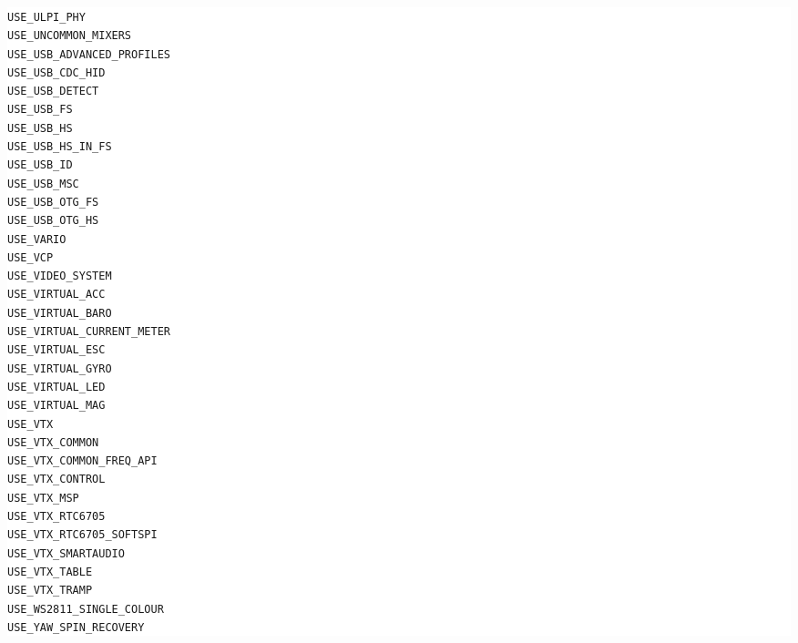 ```
USE_ULPI_PHY
USE_UNCOMMON_MIXERS
USE_USB_ADVANCED_PROFILES
USE_USB_CDC_HID
USE_USB_DETECT
USE_USB_FS
USE_USB_HS
USE_USB_HS_IN_FS
USE_USB_ID
USE_USB_MSC
USE_USB_OTG_FS
USE_USB_OTG_HS
USE_VARIO
USE_VCP
USE_VIDEO_SYSTEM
USE_VIRTUAL_ACC
USE_VIRTUAL_BARO
USE_VIRTUAL_CURRENT_METER
USE_VIRTUAL_ESC
USE_VIRTUAL_GYRO
USE_VIRTUAL_LED
USE_VIRTUAL_MAG
USE_VTX
USE_VTX_COMMON
USE_VTX_COMMON_FREQ_API
USE_VTX_CONTROL
USE_VTX_MSP
USE_VTX_RTC6705
USE_VTX_RTC6705_SOFTSPI
USE_VTX_SMARTAUDIO
USE_VTX_TABLE
USE_VTX_TRAMP
USE_WS2811_SINGLE_COLOUR
USE_YAW_SPIN_RECOVERY
```
